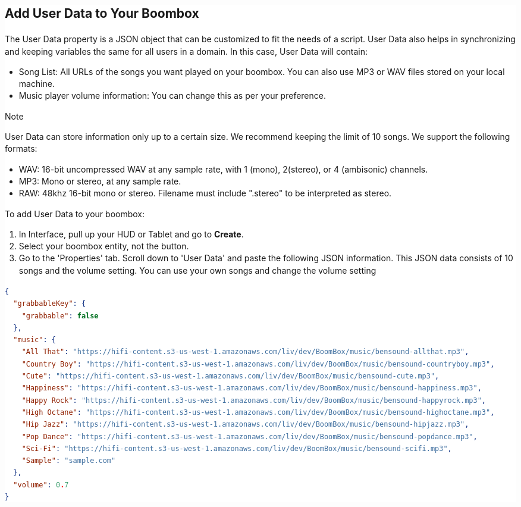 
## Add User Data to Your Boombox

The User Data property is a JSON object that can be customized to fit the needs of a script. User Data also helps in synchronizing and keeping variables the same for all users in a domain. In this case, User Data will contain:

+ Song List: All URLs of the songs you want played on your boombox. You can also use MP3 or WAV files stored on your local machine.
+ Music player volume information: You can change this as per your preference.


<div class="admonition note">
    <p class="admonition-title">Note</p>
    <p>User Data can store information only up to a certain size. We recommend keeping the limit of 10 songs. We support the following formats:
    	<ul>
    		<li>WAV: 16-bit uncompressed WAV at any sample rate, with 1 (mono), 2(stereo), or 4 (ambisonic) channels.</li>
    		<li>MP3: Mono or stereo, at any sample rate.</li>
    		<li>RAW: 48khz 16-bit mono or stereo. Filename must include ".stereo" to be interpreted as stereo.</li>
    	</ul></p>
</div>


To add User Data to your boombox:
1. In Interface, pull up your HUD or Tablet and go to **Create**.
2. Select your boombox entity, not the button. 
3. Go to the 'Properties' tab. Scroll down to 'User Data' and paste the following JSON information. This JSON data consists of 10 songs and the volume setting. You can use your own songs and change the volume setting 

```json
{
  "grabbableKey": {
	"grabbable": false
  },
  "music": {
	"All That": "https://hifi-content.s3-us-west-1.amazonaws.com/liv/dev/BoomBox/music/bensound-allthat.mp3",
	"Country Boy": "https://hifi-content.s3-us-west-1.amazonaws.com/liv/dev/BoomBox/music/bensound-countryboy.mp3",
	"Cute": "https://hifi-content.s3-us-west-1.amazonaws.com/liv/dev/BoomBox/music/bensound-cute.mp3",
	"Happiness": "https://hifi-content.s3-us-west-1.amazonaws.com/liv/dev/BoomBox/music/bensound-happiness.mp3",
	"Happy Rock": "https://hifi-content.s3-us-west-1.amazonaws.com/liv/dev/BoomBox/music/bensound-happyrock.mp3",
	"High Octane": "https://hifi-content.s3-us-west-1.amazonaws.com/liv/dev/BoomBox/music/bensound-highoctane.mp3",
	"Hip Jazz": "https://hifi-content.s3-us-west-1.amazonaws.com/liv/dev/BoomBox/music/bensound-hipjazz.mp3",
	"Pop Dance": "https://hifi-content.s3-us-west-1.amazonaws.com/liv/dev/BoomBox/music/bensound-popdance.mp3",
	"Sci-Fi": "https://hifi-content.s3-us-west-1.amazonaws.com/liv/dev/BoomBox/music/bensound-scifi.mp3",
	"Sample": "sample.com"
  },
  "volume": 0.7
}
```
